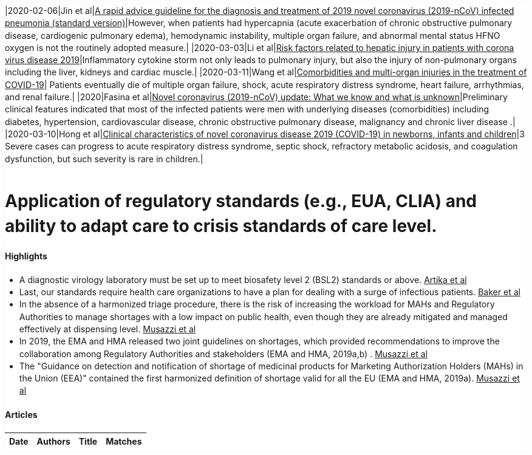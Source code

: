 |2020-02-06|Jin et al|[A rapid advice guideline for the diagnosis and treatment of 2019 novel coronavirus (2019-nCoV) infected pneumonia (standard version)](https://doi.org/10.1186/s40779-020-0233-6)|However, when patients had hypercapnia (acute exacerbation of chronic obstructive pulmonary disease, cardiogenic pulmonary edema), hemodynamic instability, multiple organ failure, and abnormal mental status HFNO oxygen is not the routinely adopted measure.|
|2020-03-03|Li et al|[Risk factors related to hepatic injury in patients with corona virus disease 2019](https://doi.org/10.1101/2020.02.28.20028514)|Inflammatory cytokine storm not only leads to pulmonary injury, but also the injury of non-pulmonary organs including the liver, kidneys and cardiac muscle.|
|2020-03-11|Wang et al|[Comorbidities and multi-organ injuries in the treatment of COVID-19](https://doi.org/10.1016/S0140-6736(20)30558-4)|   Patients eventually die of multiple organ failure, shock, acute respiratory distress syndrome, heart failure, arrhythmias, and renal failure.|
|2020|Fasina et al|[Novel coronavirus (2019-nCoV) update: What we know and what is unknown](https://doi.org/10.4103/1995-7645.277795)|Preliminary clinical features indicated that most of the infected patients were men with underlying diseases (comorbidities) including diabetes, hypertension, cardiovascular disease, chronic obstructive pulmonary disease, malignancy and chronic liver disease .|
|2020-03-10|Hong et al|[Clinical characteristics of novel coronavirus disease 2019 (COVID-19) in newborns, infants and children](https://doi.org/10.1016/j.pedneo.2020.03.001)|3 Severe cases can progress to acute respiratory distress syndrome, septic shock, refractory metabolic acidosis, and coagulation dysfunction, but such severity is rare in children.|

# Application of regulatory standards (e.g., EUA, CLIA) and ability to adapt care to crisis standards of care level.

#### Highlights<br/>
- A diagnostic virology laboratory must be set up to meet biosafety level 2 (BSL2) standards or above. [Artika et al](https://doi.org/10.1016/j.meegid.2020.104215)<br/>
- Last, our standards require health care organizations to have a plan for dealing with a surge of infectious patients. [Baker et al](https://doi.org/10.1016/j.jcjq.2020.03.001)<br/>
- In the absence of a harmonized triage procedure, there is the risk of increasing the workload for MAHs and Regulatory Authorities to manage shortages with a low impact on public health, even though they are already mitigated and managed effectively at dispensing level. [Musazzi et al](https://doi.org/10.1016/j.ijpharm.2020.119171)<br/>
- In 2019, the EMA and HMA released two joint guidelines on shortages, which provided recommendations to improve the collaboration among Regulatory Authorities and stakeholders (EMA and HMA, 2019a,b) . [Musazzi et al](https://doi.org/10.1016/j.ijpharm.2020.119171)<br/>
- The "Guidance on detection and notification of shortage of medicinal products for Marketing Authorization Holders (MAHs) in the Union (EEA)" contained the first harmonized definition of shortage valid for all the EU (EMA and HMA, 2019a). [Musazzi et al](https://doi.org/10.1016/j.ijpharm.2020.119171)<br/>

#### Articles<br/>
| Date | Authors | Title | Matches |
| ---- | ---- | ------ | -----------|